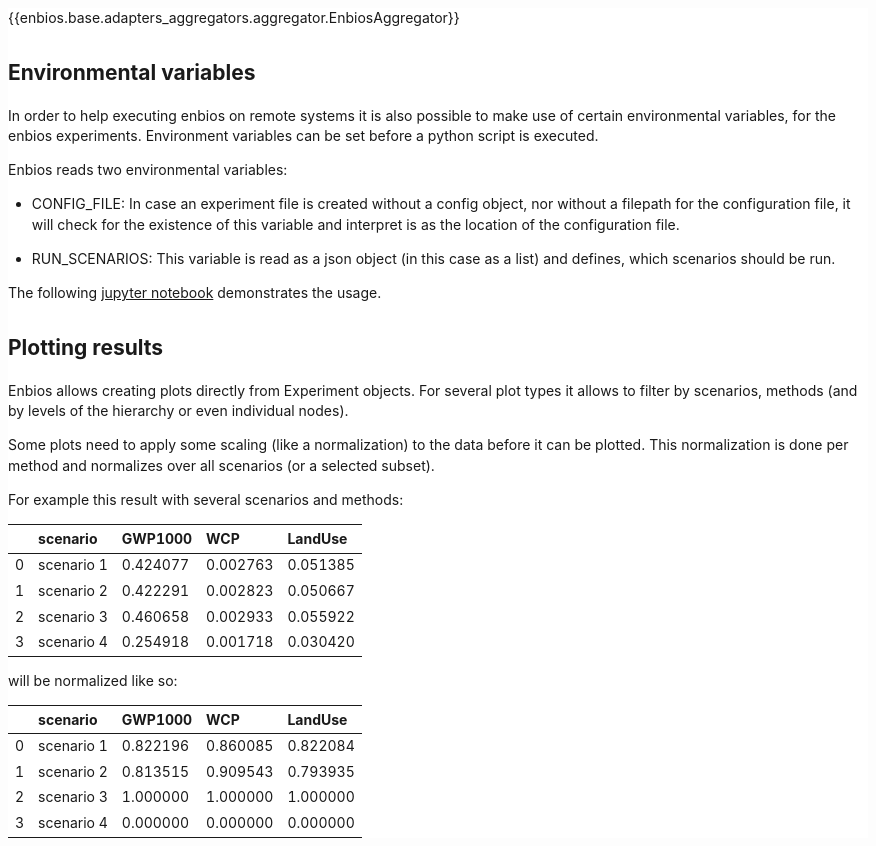 {{enbios.base.adapters_aggregators.aggregator.EnbiosAggregator}}

## Environmental variables

In order to help executing enbios on remote systems it is also possible to make use of certain environmental variables,
for the enbios experiments. Environment variables can be set before a python script is executed.

Enbios reads two environmental variables:

- CONFIG_FILE: In case an experiment file is created without a config object, nor without a filepath for the
  configuration file, it will check for the existence of this variable and interpret is as the location of the
  configuration file.

- RUN_SCENARIOS: This variable is read as a json object (in this case as a list) and defines, which scenarios should be
  run.

The following [jupyter notebook](https://github.com/LIVENlab/enbios/blob/main/demos/environmental_variables.ipynb)
demonstrates the usage.

## Plotting results

Enbios allows creating plots directly from Experiment objects.
For several plot types it allows to filter by scenarios, methods (and by levels of the hierarchy or even individual
nodes).


Some plots need to apply some scaling (like a normalization) to the data before it can be plotted.
This normalization is done per method and normalizes over all scenarios (or a selected subset).

For example this result with several scenarios and methods:

|  | scenario | GWP1000 | WCP | LandUse |
| :--- | :--- | :--- | :--- | :--- |
| 0 | scenario 1 | 0.424077 | 0.002763 | 0.051385 |
| 1 | scenario 2 | 0.422291 | 0.002823 | 0.050667 |
| 2 | scenario 3 | 0.460658 | 0.002933 | 0.055922 |
| 3 | scenario 4 | 0.254918 | 0.001718 | 0.030420 |

will be normalized like so:

|  | scenario | GWP1000 | WCP | LandUse |
| :--- | :--- | :--- | :--- | :--- |
| 0 | scenario 1 | 0.822196 | 0.860085 | 0.822084 |
| 1 | scenario 2 | 0.813515 | 0.909543 | 0.793935 |
| 2 | scenario 3 | 1.000000 | 1.000000 | 1.000000 |
| 3 | scenario 4 | 0.000000 | 0.000000 | 0.000000 |
